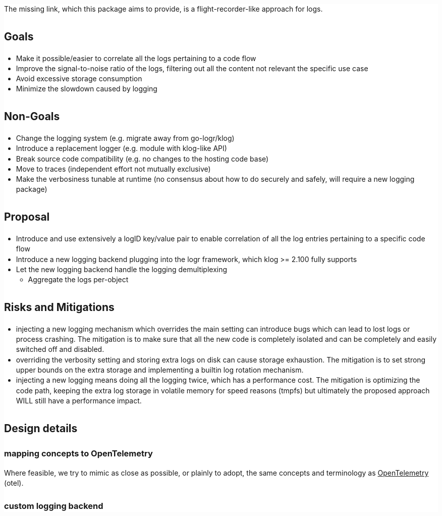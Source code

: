 The missing link, which this package aims to provide, is a flight-recorder-like approach for logs.

## Goals
- Make it possible/easier to correlate all the logs pertaining to a code flow
- Improve the signal-to-noise ratio of the logs, filtering out all the content not relevant the specific use case
- Avoid excessive storage consumption
- Minimize the slowdown caused by logging

## Non-Goals
- Change the logging system (e.g. migrate away from go-logr/klog)
- Introduce a replacement logger (e.g. module with klog-like API)
- Break source code compatibility (e.g. no changes to the hosting code base)
- Move to traces (independent effort not mutually exclusive)
- Make the verbosiness tunable at runtime (no consensus about how to do securely and safely,
  will require a new logging package)

## Proposal
- Introduce and use extensively a logID key/value pair to enable correlation of all the log entries
  pertaining to a specific code flow
- Introduce a new logging backend plugging into the logr framework, which klog >= 2.100 fully supports
- Let the new logging backend handle the logging demultiplexing
  - Aggregate the logs per-object

## Risks and Mitigations

- injecting a new logging mechanism which overrides the main setting can introduce bugs which can lead
  to lost logs or process crashing. The mitigation is to make sure that all the new code is completely isolated
  and can be completely and easily switched off and disabled.
- overriding the verbosity setting and storing extra logs on disk can cause storage exhaustion.
  The mitigation is to set strong upper bounds on the extra storage and implementing a builtin log rotation mechanism.
- injecting a new logging means doing all the logging twice, which has a performance cost.
  The mitigation is optimizing the code path, keeping the extra log storage in volatile memory for speed reasons
  (tmpfs) but ultimately the proposed approach WILL still have a performance impact.

## Design details

### mapping concepts to OpenTelemetry

Where feasible, we try to mimic as close as possible, or plainly to adopt, the same concepts and terminology
as [OpenTelemetry](https://opentelemetry.io/docs/concepts/signals/traces/) (otel).

### custom logging backend
